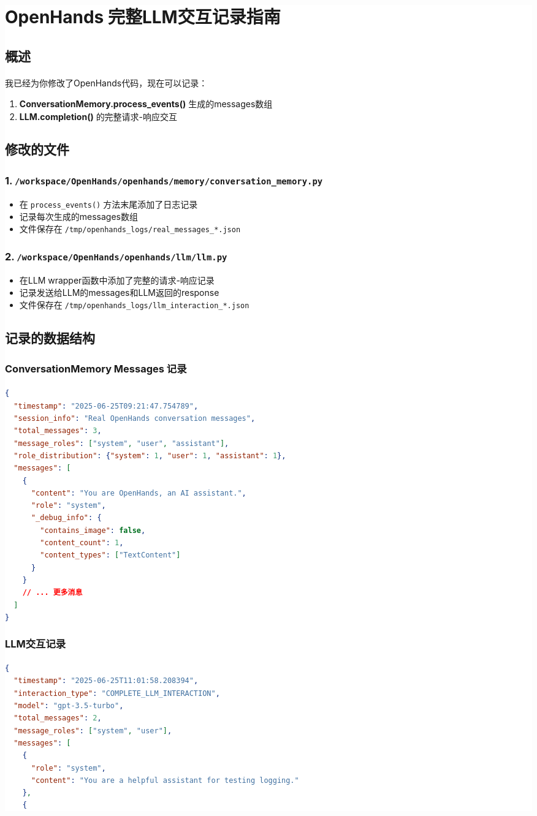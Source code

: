 # OpenHands 完整LLM交互记录指南

## 概述

我已经为你修改了OpenHands代码，现在可以记录：
1. **ConversationMemory.process_events()** 生成的messages数组
2. **LLM.completion()** 的完整请求-响应交互

## 修改的文件

### 1. `/workspace/OpenHands/openhands/memory/conversation_memory.py`
- 在 `process_events()` 方法末尾添加了日志记录
- 记录每次生成的messages数组
- 文件保存在 `/tmp/openhands_logs/real_messages_*.json`

### 2. `/workspace/OpenHands/openhands/llm/llm.py`
- 在LLM wrapper函数中添加了完整的请求-响应记录
- 记录发送给LLM的messages和LLM返回的response
- 文件保存在 `/tmp/openhands_logs/llm_interaction_*.json`

## 记录的数据结构

### ConversationMemory Messages 记录
```json
{
  "timestamp": "2025-06-25T09:21:47.754789",
  "session_info": "Real OpenHands conversation messages",
  "total_messages": 3,
  "message_roles": ["system", "user", "assistant"],
  "role_distribution": {"system": 1, "user": 1, "assistant": 1},
  "messages": [
    {
      "content": "You are OpenHands, an AI assistant.",
      "role": "system",
      "_debug_info": {
        "contains_image": false,
        "content_count": 1,
        "content_types": ["TextContent"]
      }
    }
    // ... 更多消息
  ]
}
```

### LLM交互记录
```json
{
  "timestamp": "2025-06-25T11:01:58.208394",
  "interaction_type": "COMPLETE_LLM_INTERACTION",
  "model": "gpt-3.5-turbo",
  "total_messages": 2,
  "message_roles": ["system", "user"],
  "messages": [
    {
      "role": "system",
      "content": "You are a helpful assistant for testing logging."
    },
    {
```
